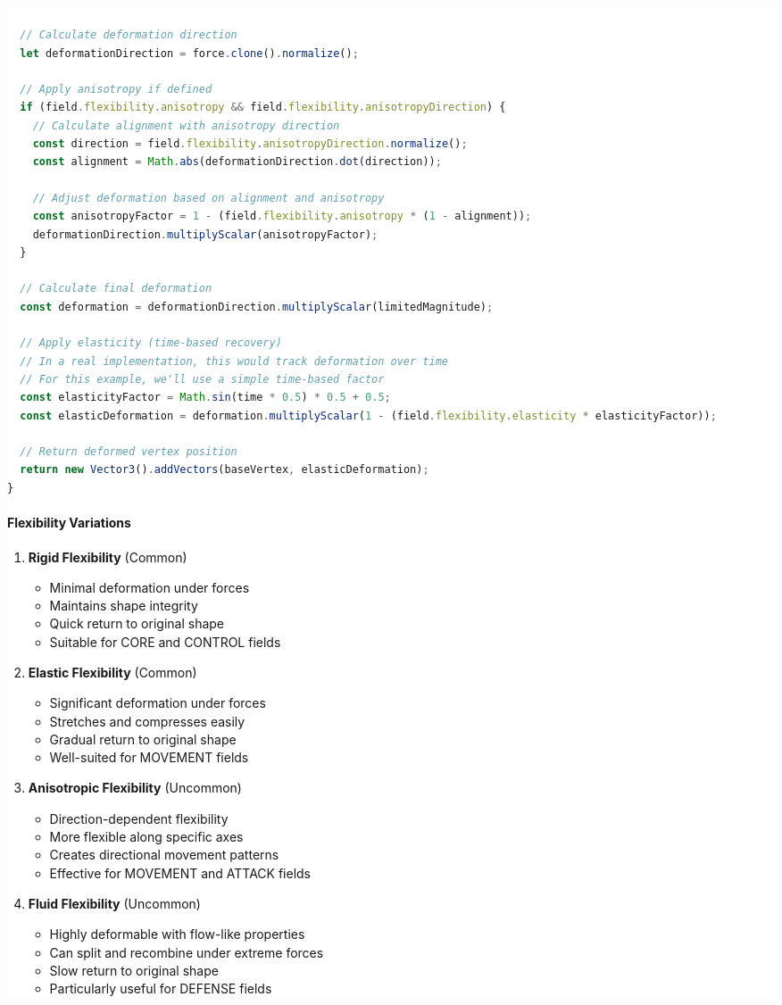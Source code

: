 ```typescript

  // Calculate deformation direction
  let deformationDirection = force.clone().normalize();

  // Apply anisotropy if defined
  if (field.flexibility.anisotropy && field.flexibility.anisotropyDirection) {
    // Calculate alignment with anisotropy direction
    const direction = field.flexibility.anisotropyDirection.normalize();
    const alignment = Math.abs(deformationDirection.dot(direction));

    // Adjust deformation based on alignment and anisotropy
    const anisotropyFactor = 1 - (field.flexibility.anisotropy * (1 - alignment));
    deformationDirection.multiplyScalar(anisotropyFactor);
  }

  // Calculate final deformation
  const deformation = deformationDirection.multiplyScalar(limitedMagnitude);

  // Apply elasticity (time-based recovery)
  // In a real implementation, this would track deformation over time
  // For this example, we'll use a simple time-based factor
  const elasticityFactor = Math.sin(time * 0.5) * 0.5 + 0.5;
  const elasticDeformation = deformation.multiplyScalar(1 - (field.flexibility.elasticity * elasticityFactor));

  // Return deformed vertex position
  return new Vector3().addVectors(baseVertex, elasticDeformation);
}
```

#### Flexibility Variations

1. **Rigid Flexibility** (Common)
   - Minimal deformation under forces
   - Maintains shape integrity
   - Quick return to original shape
   - Suitable for CORE and CONTROL fields

2. **Elastic Flexibility** (Common)
   - Significant deformation under forces
   - Stretches and compresses easily
   - Gradual return to original shape
   - Well-suited for MOVEMENT fields

3. **Anisotropic Flexibility** (Uncommon)
   - Direction-dependent flexibility
   - More flexible along specific axes
   - Creates directional movement patterns
   - Effective for MOVEMENT and ATTACK fields

4. **Fluid Flexibility** (Uncommon)
   - Highly deformable with flow-like properties
   - Can split and recombine under extreme forces
   - Slow return to original shape
   - Particularly useful for DEFENSE fields
